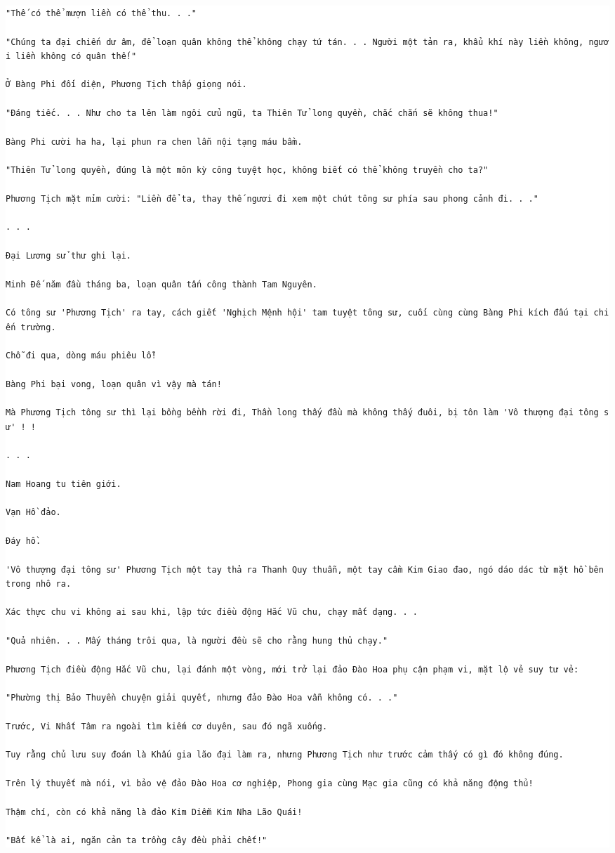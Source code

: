 	"Thế có thể mượn liền có thể thu. . ."

	"Chúng ta đại chiến dư âm, để loạn quân không thể không chạy tứ tán. . . Người một tản ra, khẩu khí này liền không, ngươi liền không có quân thế!"

	Ở Bàng Phi đối diện, Phương Tịch thấp giọng nói.

	"Đáng tiếc. . . Như cho ta lên làm ngôi cửu ngũ, ta Thiên Tử long quyền, chắc chắn sẽ không thua!"

	Bàng Phi cười ha ha, lại phun ra chen lẫn nội tạng máu bầm.

	"Thiên Tử long quyền, đúng là một môn kỳ công tuyệt học, không biết có thể không truyền cho ta?"

	Phương Tịch mặt mỉm cười: "Liền để ta, thay thế ngươi đi xem một chút tông sư phía sau phong cảnh đi. . ."

	. . .

	Đại Lương sử thư ghi lại.

	Minh Đế năm đầu tháng ba, loạn quân tấn công thành Tam Nguyên.

	Có tông sư 'Phương Tịch' ra tay, cách giết 'Nghịch Mệnh hội' tam tuyệt tông sư, cuối cùng cùng Bàng Phi kích đấu tại chiến trường.

	Chỗ đi qua, dòng máu phiêu lỗ!

	Bàng Phi bại vong, loạn quân vì vậy mà tán!

	Mà Phương Tịch tông sư thì lại bồng bềnh rời đi, Thần long thấy đầu mà không thấy đuôi, bị tôn làm 'Vô thượng đại tông sư' ! !

	. . .

	Nam Hoang tu tiên giới.

	Vạn Hồ đảo.

	Đáy hồ.

	'Vô thượng đại tông sư' Phương Tịch một tay thả ra Thanh Quy thuẫn, một tay cầm Kim Giao đao, ngó dáo dác từ mặt hồ bên trong nhô ra.

	Xác thực chu vi không ai sau khi, lập tức điều động Hắc Vũ chu, chạy mất dạng. . .

	"Quả nhiên. . . Mấy tháng trôi qua, là người đều sẽ cho rằng hung thủ chạy."

	Phương Tịch điều động Hắc Vũ chu, lại đánh một vòng, mới trở lại đảo Đào Hoa phụ cận phạm vi, mặt lộ vẻ suy tư vẻ:

	"Phường thị Bảo Thuyền chuyện giải quyết, nhưng đảo Đào Hoa vẫn không có. . ."

	Trước, Vi Nhất Tâm ra ngoài tìm kiếm cơ duyên, sau đó ngã xuống.

	Tuy rằng chủ lưu suy đoán là Khấu gia lão đại làm ra, nhưng Phương Tịch như trước cảm thấy có gì đó không đúng.

	Trên lý thuyết mà nói, vì bảo vệ đảo Đào Hoa cơ nghiệp, Phong gia cùng Mạc gia cũng có khả năng động thủ!

	Thậm chí, còn có khả năng là đảo Kim Diễm Kim Nha Lão Quái!

	"Bất kể là ai, ngăn cản ta trồng cây đều phải chết!"
